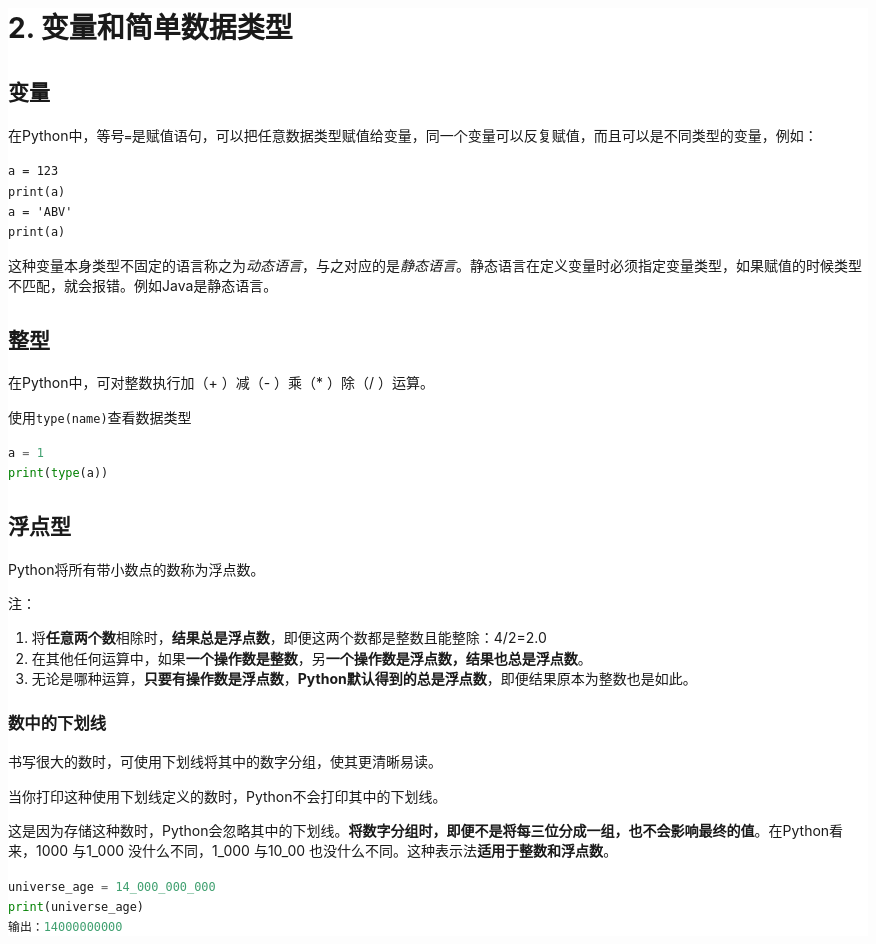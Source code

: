 

# 2.	变量和简单数据类型

## 变量

在Python中，等号`=`是赋值语句，可以把任意数据类型赋值给变量，同一个变量可以反复赋值，而且可以是不同类型的变量，例如：

```
a = 123
print(a)
a = 'ABV'
print(a)
```

这种变量本身类型不固定的语言称之为*动态语言*，与之对应的是*静态语言*。静态语言在定义变量时必须指定变量类型，如果赋值的时候类型不匹配，就会报错。例如Java是静态语言。

## 整型

在Python中，可对整数执行加（+ ）减（- ）乘（* ）除（/ ）运算。

使用`type(name)`查看数据类型

```python
a = 1
print(type(a))
```



## 浮点型

Python将所有带小数点的数称为浮点数。

注：

1. 将**任意两个数**相除时，**结果总是浮点数**，即便这两个数都是整数且能整除：4/2=2.0
2. 在其他任何运算中，如果**一个操作数是整数**，另**一个操作数是浮点数，结果也总是浮点数**。
3. 无论是哪种运算，**只要有操作数是浮点数**，**Python默认得到的总是浮点数**，即便结果原本为整数也是如此。

### 数中的下划线

书写很大的数时，可使用下划线将其中的数字分组，使其更清晰易读。

当你打印这种使用下划线定义的数时，Python不会打印其中的下划线。

这是因为存储这种数时，Python会忽略其中的下划线。**将数字分组时，即便不是将每三位分成一组，也不会影响最终的值**。在Python看来，1000 与1_000 没什么不同，1_000 与10_00 也没什么不同。这种表示法**适用于整数和浮点数**。

```python
universe_age = 14_000_000_000
print(universe_age)
输出：14000000000
```


